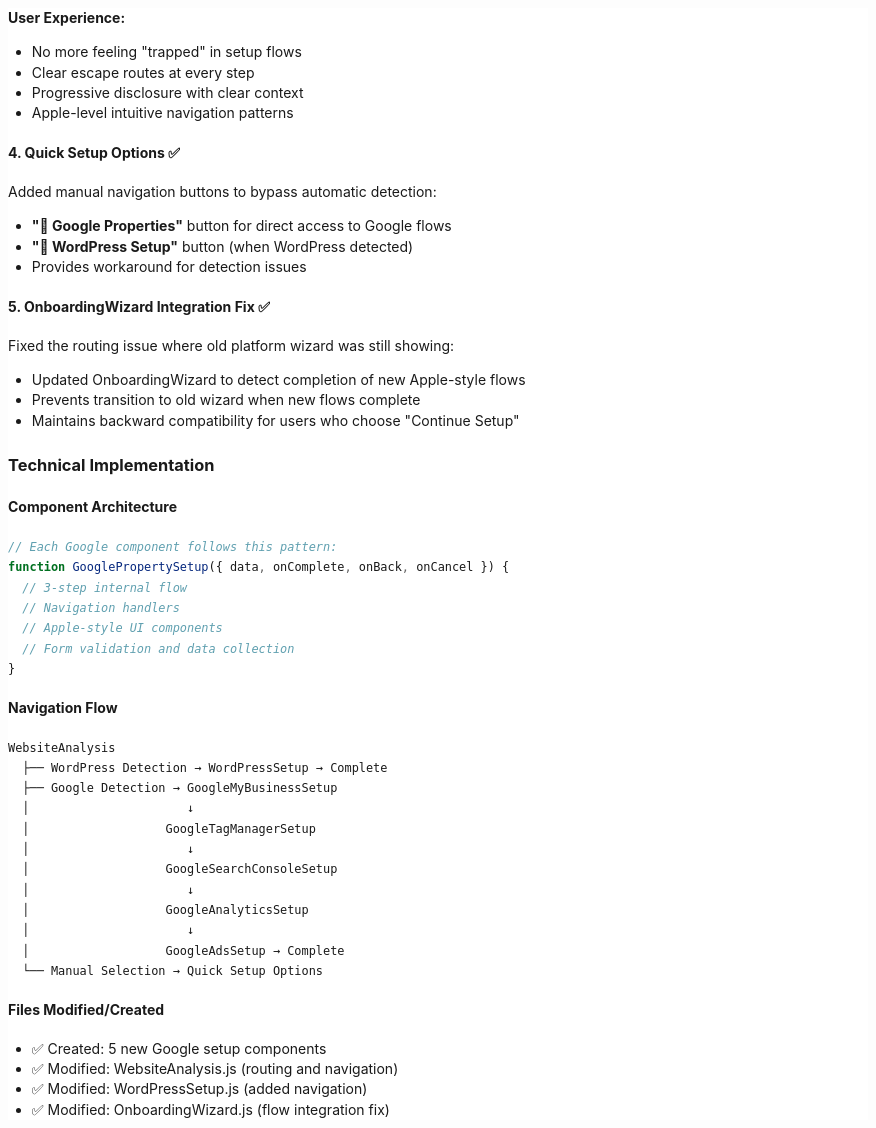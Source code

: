 **User Experience:**
- No more feeling "trapped" in setup flows
- Clear escape routes at every step
- Progressive disclosure with clear context
- Apple-level intuitive navigation patterns

#### 4. Quick Setup Options ✅
Added manual navigation buttons to bypass automatic detection:
- **"🏢 Google Properties"** button for direct access to Google flows
- **"🔧 WordPress Setup"** button (when WordPress detected)
- Provides workaround for detection issues

#### 5. OnboardingWizard Integration Fix ✅
Fixed the routing issue where old platform wizard was still showing:
- Updated OnboardingWizard to detect completion of new Apple-style flows
- Prevents transition to old wizard when new flows complete
- Maintains backward compatibility for users who choose "Continue Setup"

### Technical Implementation

#### Component Architecture
```javascript
// Each Google component follows this pattern:
function GooglePropertySetup({ data, onComplete, onBack, onCancel }) {
  // 3-step internal flow
  // Navigation handlers
  // Apple-style UI components
  // Form validation and data collection
}
```

#### Navigation Flow
```
WebsiteAnalysis 
  ├── WordPress Detection → WordPressSetup → Complete
  ├── Google Detection → GoogleMyBusinessSetup 
  │                      ↓
  │                   GoogleTagManagerSetup
  │                      ↓  
  │                   GoogleSearchConsoleSetup
  │                      ↓
  │                   GoogleAnalyticsSetup
  │                      ↓
  │                   GoogleAdsSetup → Complete
  └── Manual Selection → Quick Setup Options
```

#### Files Modified/Created
- ✅ Created: 5 new Google setup components
- ✅ Modified: WebsiteAnalysis.js (routing and navigation)
- ✅ Modified: WordPressSetup.js (added navigation)
- ✅ Modified: OnboardingWizard.js (flow integration fix)
